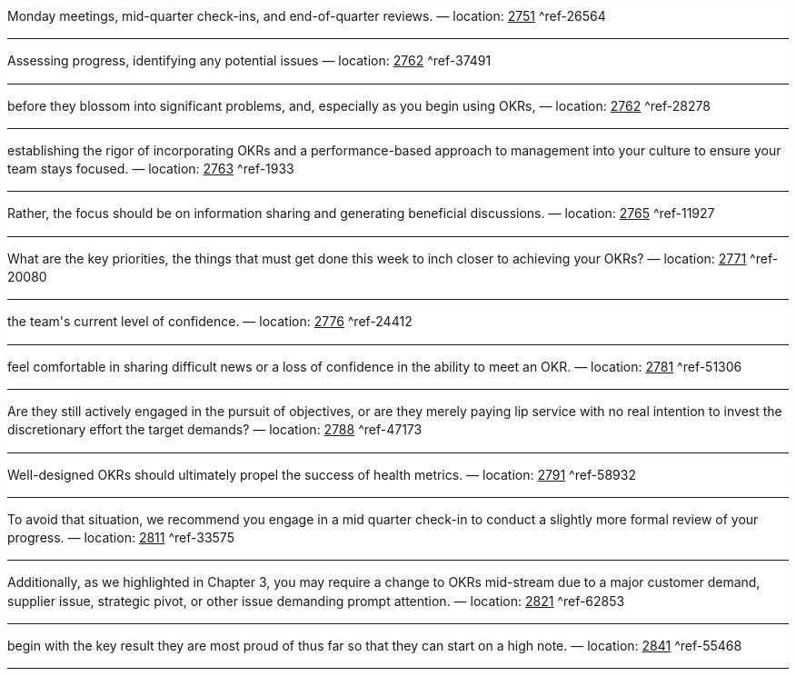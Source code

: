 Monday meetings, mid-quarter check-ins, and end-of-quarter reviews. — location: [2751](kindle://book?action=open&asin=B01LYHKS6V&location=2751) ^ref-26564

---
Assessing progress, identifying any potential issues — location: [2762](kindle://book?action=open&asin=B01LYHKS6V&location=2762) ^ref-37491

---
before they blossom into significant problems, and, especially as you begin using OKRs, — location: [2762](kindle://book?action=open&asin=B01LYHKS6V&location=2762) ^ref-28278

---
establishing the rigor of incorporating OKRs and a performance-based approach to management into your culture to ensure your team stays focused. — location: [2763](kindle://book?action=open&asin=B01LYHKS6V&location=2763) ^ref-1933

---
Rather, the focus should be on information sharing and generating beneficial discussions. — location: [2765](kindle://book?action=open&asin=B01LYHKS6V&location=2765) ^ref-11927

---
What are the key priorities, the things that must get done this week to inch closer to achieving your OKRs? — location: [2771](kindle://book?action=open&asin=B01LYHKS6V&location=2771) ^ref-20080

---
the team's current level of confidence. — location: [2776](kindle://book?action=open&asin=B01LYHKS6V&location=2776) ^ref-24412

---
feel comfortable in sharing difficult news or a loss of confidence in the ability to meet an OKR. — location: [2781](kindle://book?action=open&asin=B01LYHKS6V&location=2781) ^ref-51306

---
Are they still actively engaged in the pursuit of objectives, or are they merely paying lip service with no real intention to invest the discretionary effort the target demands? — location: [2788](kindle://book?action=open&asin=B01LYHKS6V&location=2788) ^ref-47173

---
Well-designed OKRs should ultimately propel the success of health metrics. — location: [2791](kindle://book?action=open&asin=B01LYHKS6V&location=2791) ^ref-58932

---
To avoid that situation, we recommend you engage in a mid quarter check-in to conduct a slightly more formal review of your progress. — location: [2811](kindle://book?action=open&asin=B01LYHKS6V&location=2811) ^ref-33575

---
Additionally, as we highlighted in Chapter 3, you may require a change to OKRs mid-stream due to a major customer demand, supplier issue, strategic pivot, or other issue demanding prompt attention. — location: [2821](kindle://book?action=open&asin=B01LYHKS6V&location=2821) ^ref-62853

---
begin with the key result they are most proud of thus far so that they can start on a high note. — location: [2841](kindle://book?action=open&asin=B01LYHKS6V&location=2841) ^ref-55468

---